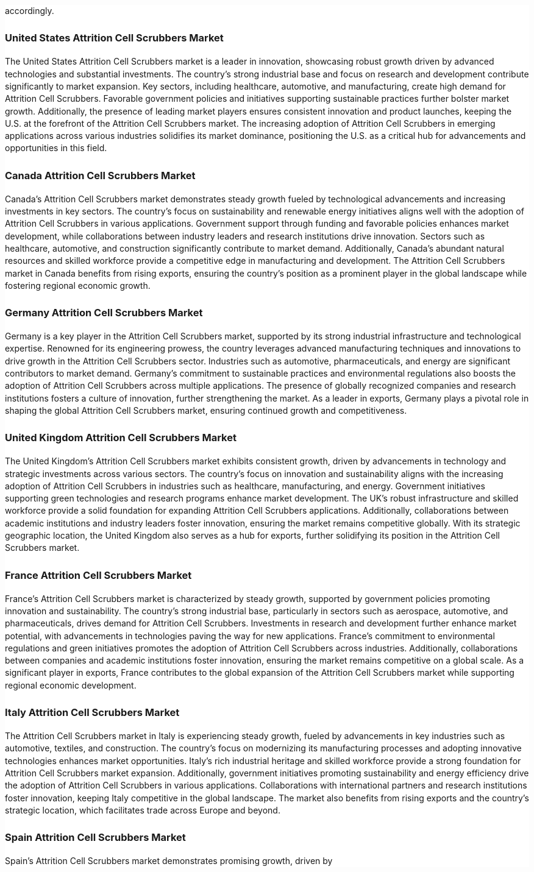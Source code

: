 accordingly.</p><h3>United States Attrition Cell Scrubbers Market</h3><p>The United States Attrition Cell Scrubbers market is a leader in innovation, showcasing robust growth driven by advanced technologies and substantial investments. The country&rsquo;s strong industrial base and focus on research and development contribute significantly to market expansion. Key sectors, including healthcare, automotive, and manufacturing, create high demand for Attrition Cell Scrubbers. Favorable government policies and initiatives supporting sustainable practices further bolster market growth. Additionally, the presence of leading market players ensures consistent innovation and product launches, keeping the U.S. at the forefront of the Attrition Cell Scrubbers market. The increasing adoption of Attrition Cell Scrubbers in emerging applications across various industries solidifies its market dominance, positioning the U.S. as a critical hub for advancements and opportunities in this field.</p><h3>Canada Attrition Cell Scrubbers Market</h3><p>Canada&rsquo;s Attrition Cell Scrubbers market demonstrates steady growth fueled by technological advancements and increasing investments in key sectors. The country&rsquo;s focus on sustainability and renewable energy initiatives aligns well with the adoption of Attrition Cell Scrubbers in various applications. Government support through funding and favorable policies enhances market development, while collaborations between industry leaders and research institutions drive innovation. Sectors such as healthcare, automotive, and construction significantly contribute to market demand. Additionally, Canada&rsquo;s abundant natural resources and skilled workforce provide a competitive edge in manufacturing and development. The Attrition Cell Scrubbers market in Canada benefits from rising exports, ensuring the country&rsquo;s position as a prominent player in the global landscape while fostering regional economic growth.</p><h3>Germany Attrition Cell Scrubbers Market</h3><p>Germany is a key player in the Attrition Cell Scrubbers market, supported by its strong industrial infrastructure and technological expertise. Renowned for its engineering prowess, the country leverages advanced manufacturing techniques and innovations to drive growth in the Attrition Cell Scrubbers sector. Industries such as automotive, pharmaceuticals, and energy are significant contributors to market demand. Germany&rsquo;s commitment to sustainable practices and environmental regulations also boosts the adoption of Attrition Cell Scrubbers across multiple applications. The presence of globally recognized companies and research institutions fosters a culture of innovation, further strengthening the market. As a leader in exports, Germany plays a pivotal role in shaping the global Attrition Cell Scrubbers market, ensuring continued growth and competitiveness.</p><h3>United Kingdom Attrition Cell Scrubbers Market</h3><p>The United Kingdom&rsquo;s Attrition Cell Scrubbers market exhibits consistent growth, driven by advancements in technology and strategic investments across various sectors. The country&rsquo;s focus on innovation and sustainability aligns with the increasing adoption of Attrition Cell Scrubbers in industries such as healthcare, manufacturing, and energy. Government initiatives supporting green technologies and research programs enhance market development. The UK&rsquo;s robust infrastructure and skilled workforce provide a solid foundation for expanding Attrition Cell Scrubbers applications. Additionally, collaborations between academic institutions and industry leaders foster innovation, ensuring the market remains competitive globally. With its strategic geographic location, the United Kingdom also serves as a hub for exports, further solidifying its position in the Attrition Cell Scrubbers market.</p><h3>France Attrition Cell Scrubbers Market</h3><p>France&rsquo;s Attrition Cell Scrubbers market is characterized by steady growth, supported by government policies promoting innovation and sustainability. The country&rsquo;s strong industrial base, particularly in sectors such as aerospace, automotive, and pharmaceuticals, drives demand for Attrition Cell Scrubbers. Investments in research and development further enhance market potential, with advancements in technologies paving the way for new applications. France&rsquo;s commitment to environmental regulations and green initiatives promotes the adoption of Attrition Cell Scrubbers across industries. Additionally, collaborations between companies and academic institutions foster innovation, ensuring the market remains competitive on a global scale. As a significant player in exports, France contributes to the global expansion of the Attrition Cell Scrubbers market while supporting regional economic development.</p><h3>Italy Attrition Cell Scrubbers Market</h3><p>The Attrition Cell Scrubbers market in Italy is experiencing steady growth, fueled by advancements in key industries such as automotive, textiles, and construction. The country&rsquo;s focus on modernizing its manufacturing processes and adopting innovative technologies enhances market opportunities. Italy&rsquo;s rich industrial heritage and skilled workforce provide a strong foundation for Attrition Cell Scrubbers market expansion. Additionally, government initiatives promoting sustainability and energy efficiency drive the adoption of Attrition Cell Scrubbers in various applications. Collaborations with international partners and research institutions foster innovation, keeping Italy competitive in the global landscape. The market also benefits from rising exports and the country&rsquo;s strategic location, which facilitates trade across Europe and beyond.</p><h3>Spain Attrition Cell Scrubbers Market</h3><p>Spain&rsquo;s Attrition Cell Scrubbers market demonstrates promising growth, driven by